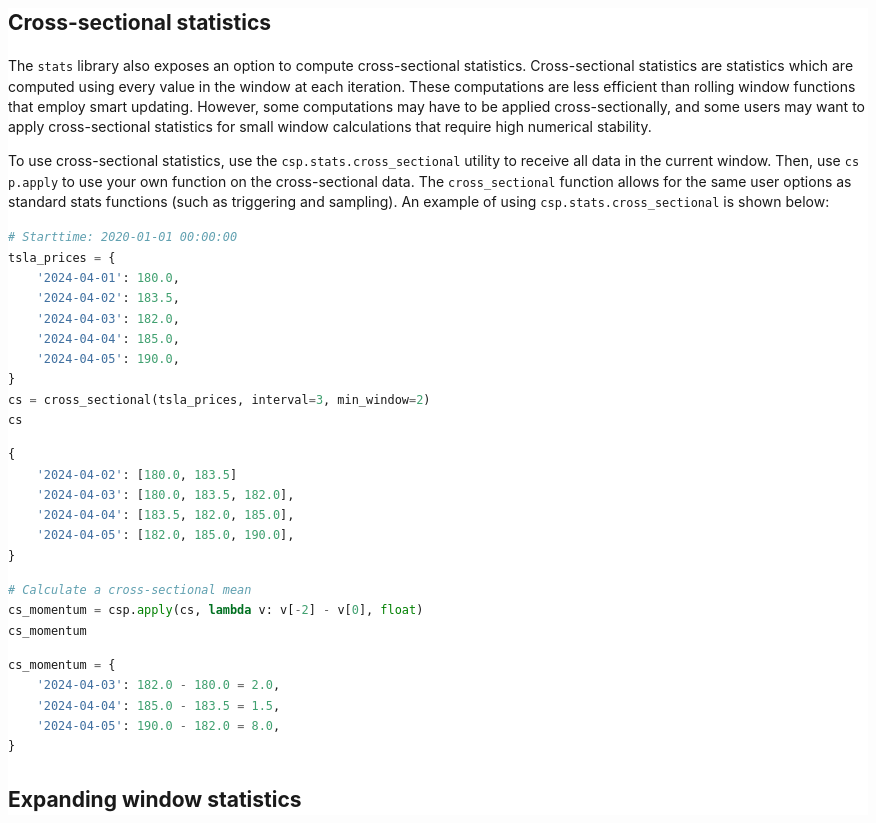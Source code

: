 ## Cross-sectional statistics

The `stats` library also exposes an option to compute cross-sectional statistics.
Cross-sectional statistics are statistics which are computed using every value in the window at each iteration.
These computations are less efficient than rolling window functions that employ smart updating.
However, some computations may have to be applied cross-sectionally, and some users may want to apply cross-sectional statistics for small window calculations that require high numerical stability.

To use cross-sectional statistics, use the `csp.stats.cross_sectional` utility to receive all data in the current window.
Then, use `csp.apply` to use your own function on the cross-sectional data.
The `cross_sectional` function allows for the same user options as standard stats functions (such as triggering and sampling).
An example of using `csp.stats.cross_sectional` is shown below:

```python
# Starttime: 2020-01-01 00:00:00
tsla_prices = {
    '2024-04-01': 180.0,
    '2024-04-02': 183.5,
    '2024-04-03': 182.0,
    '2024-04-04': 185.0,
    '2024-04-05': 190.0,
}
cs = cross_sectional(tsla_prices, interval=3, min_window=2)
cs
```

```python
{
    '2024-04-02': [180.0, 183.5]
    '2024-04-03': [180.0, 183.5, 182.0],
    '2024-04-04': [183.5, 182.0, 185.0],
    '2024-04-05': [182.0, 185.0, 190.0],
}
```

```python
# Calculate a cross-sectional mean
cs_momentum = csp.apply(cs, lambda v: v[-2] - v[0], float)
cs_momentum
```

```python
cs_momentum = {
    '2024-04-03': 182.0 - 180.0 = 2.0,
    '2024-04-04': 185.0 - 183.5 = 1.5,
    '2024-04-05': 190.0 - 182.0 = 8.0,
}
```

## Expanding window statistics
